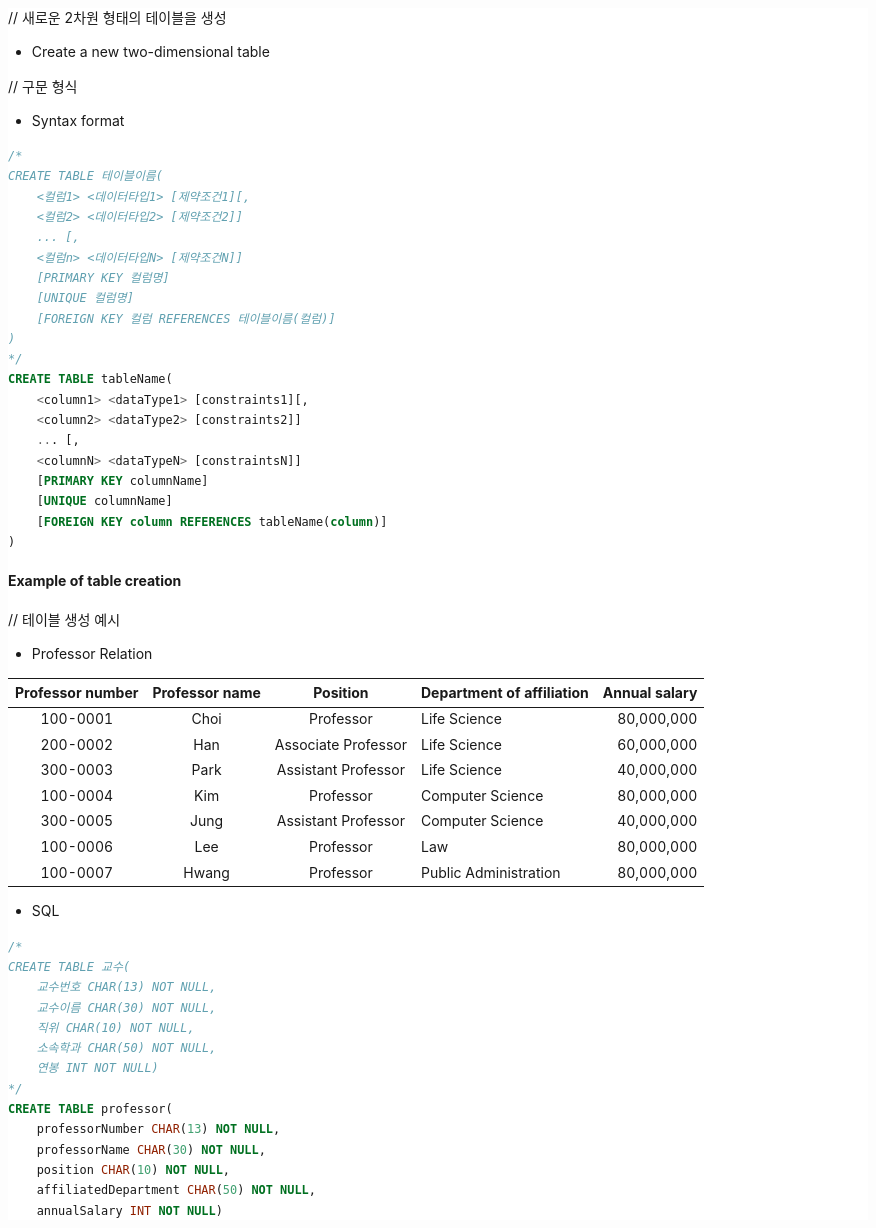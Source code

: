 // 새로운 2차원 형태의 테이블을 생성   
- Create a new two-dimensional table   
   
// 구문 형식   
- Syntax format   
   
```sql
/*
CREATE TABLE 테이블이름(
    <컬럼1> <데이터타입1> [제약조건1][,
    <컬럼2> <데이터타입2> [제약조건2]]
    ... [,
    <컬럼n> <데이터타입N> [제약조건N]]
    [PRIMARY KEY 컬럼명]
    [UNIQUE 컬럼명]
    [FOREIGN KEY 컬럼 REFERENCES 테이블이름(컬럼)]
)
*/
CREATE TABLE tableName(
    <column1> <dataType1> [constraints1][,
    <column2> <dataType2> [constraints2]]
    ... [,
    <columnN> <dataTypeN> [constraintsN]]
    [PRIMARY KEY columnName]
    [UNIQUE columnName]
    [FOREIGN KEY column REFERENCES tableName(column)]
)
```
   
#### Example of table creation   
// 테이블 생성 예시   
   
- Professor Relation   
   
|Professor number|Professor name|Position|Department of affiliation|Annual salary|
|:---:|:---:|:---:|:---|---:|
|100-0001|Choi|Professor|Life Science|80,000,000|
|200-0002|Han|Associate Professor|Life Science|60,000,000|
|300-0003|Park|Assistant Professor|Life Science|40,000,000|
|100-0004|Kim|Professor|Computer Science|80,000,000|
|300-0005|Jung|Assistant Professor|Computer Science|40,000,000|
|100-0006|Lee|Professor|Law|80,000,000|
|100-0007|Hwang|Professor|Public Administration|80,000,000|
   
- SQL   
   
```sql
/*
CREATE TABLE 교수(
    교수번호 CHAR(13) NOT NULL,
    교수이름 CHAR(30) NOT NULL,
    직위 CHAR(10) NOT NULL,
    소속학과 CHAR(50) NOT NULL,
    연봉 INT NOT NULL)
*/
CREATE TABLE professor(
    professorNumber CHAR(13) NOT NULL,
    professorName CHAR(30) NOT NULL,
    position CHAR(10) NOT NULL,
    affiliatedDepartment CHAR(50) NOT NULL,
    annualSalary INT NOT NULL)
```
   